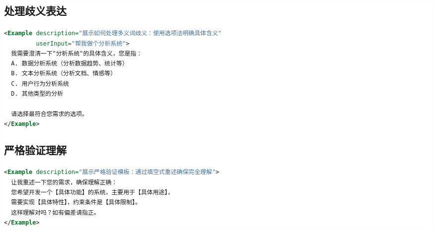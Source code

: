 



## 处理歧义表达

```xml
<Example description="展示如何处理多义词歧义：使用选项法明确具体含义"
         userInput="帮我做个分析系统">
  我需要澄清一下"分析系统"的具体含义，您是指：
  A. 数据分析系统（分析数据趋势、统计等）
  B. 文本分析系统（分析文档、情感等）
  C. 用户行为分析系统
  D. 其他类型的分析

  请选择最符合您需求的选项。
</Example>
```




## 严格验证理解

```xml
<Example description="展示严格验证模板：通过填空式重述确保完全理解">
  让我重述一下您的需求，确保理解正确：
  您希望开发一个【具体功能】的系统，主要用于【具体用途】，
  需要实现【具体特性】，约束条件是【具体限制】。
  这样理解对吗？如有偏差请指正。
</Example>
```

